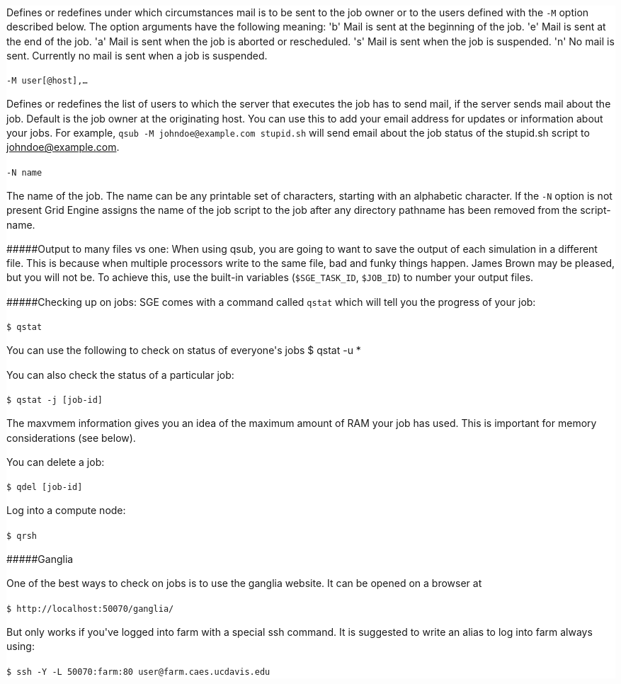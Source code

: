Defines or redefines under which circumstances mail is to be sent to the job owner or to the users defined with the `-M` option described below. The option arguments have the following meaning: 'b' Mail is sent at the beginning of the job. 'e' Mail is sent at the end of the job. 'a' Mail is sent when the job is aborted or rescheduled. 's' Mail is sent when the job is suspended. 'n' No mail is sent. Currently no mail is sent when a job is suspended.

`-M user[@host],…`

Defines or redefines the list of users to which the server that executes the job has to send mail, if the server sends mail about the job. Default is the job owner at the originating host. You can use this to add your email address for updates or information about your jobs. For example, `qsub -M johndoe@example.com stupid.sh` will send email about the job status of the stupid.sh script to johndoe@example.com.

`-N name`

The name of the job. The name can be any printable set of characters, starting with an alphabetic character. If the `-N` option is not present Grid Engine assigns the name of the job script to the job after any directory pathname has been removed from the script-name.

#####Output to many files vs one:
When using qsub, you are going to want to save the output of each simulation in a different file. This is because when multiple processors write to the same file, bad and funky things happen. James Brown may be pleased, but you will not be. To achieve this, use the built-in variables (`$SGE_TASK_ID`, `$JOB_ID`) to number your output files.

#####Checking up on jobs:
SGE comes with a command called `qstat` which will tell you the progress of your job:

	$ qstat

You can use the following to check on status of everyone's jobs
$ qstat -u \*

You can also check the status of a particular job:

	$ qstat -j [job-id]

The maxvmem information gives you an idea of the maximum amount of RAM your job has used. This is important for memory considerations (see below).

You can delete a job:

	$ qdel [job-id]

Log into a compute node:

	$ qrsh

#####Ganglia

One of the best ways to check on jobs is to use the ganglia website. It can be opened on a browser at

	$ http://localhost:50070/ganglia/

But only works if you've logged into farm with a special ssh command. It is suggested to write an alias to log into farm always using:

	$ ssh -Y -L 50070:farm:80 user@farm.caes.ucdavis.edu
